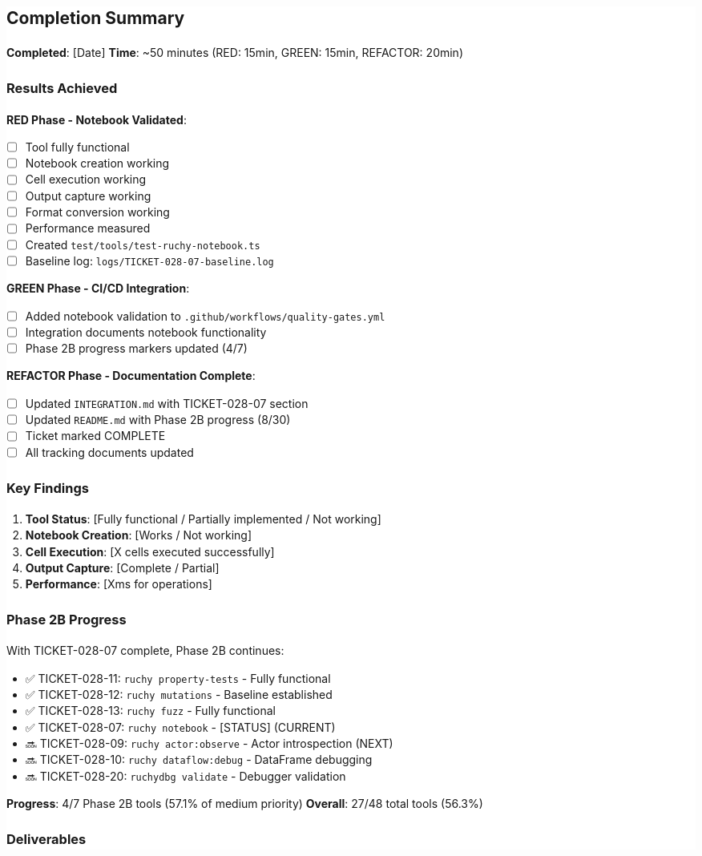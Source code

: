 
## Completion Summary

**Completed**: [Date]
**Time**: ~50 minutes (RED: 15min, GREEN: 15min, REFACTOR: 20min)

### Results Achieved

**RED Phase - Notebook Validated**:
- [ ] Tool fully functional
- [ ] Notebook creation working
- [ ] Cell execution working
- [ ] Output capture working
- [ ] Format conversion working
- [ ] Performance measured
- [ ] Created `test/tools/test-ruchy-notebook.ts`
- [ ] Baseline log: `logs/TICKET-028-07-baseline.log`

**GREEN Phase - CI/CD Integration**:
- [ ] Added notebook validation to `.github/workflows/quality-gates.yml`
- [ ] Integration documents notebook functionality
- [ ] Phase 2B progress markers updated (4/7)

**REFACTOR Phase - Documentation Complete**:
- [ ] Updated `INTEGRATION.md` with TICKET-028-07 section
- [ ] Updated `README.md` with Phase 2B progress (8/30)
- [ ] Ticket marked COMPLETE
- [ ] All tracking documents updated

### Key Findings

1. **Tool Status**: [Fully functional / Partially implemented / Not working]
2. **Notebook Creation**: [Works / Not working]
3. **Cell Execution**: [X cells executed successfully]
4. **Output Capture**: [Complete / Partial]
5. **Performance**: [Xms for operations]

### Phase 2B Progress

With TICKET-028-07 complete, Phase 2B continues:
- ✅ TICKET-028-11: `ruchy property-tests` - Fully functional
- ✅ TICKET-028-12: `ruchy mutations` - Baseline established
- ✅ TICKET-028-13: `ruchy fuzz` - Fully functional
- ✅ TICKET-028-07: `ruchy notebook` - [STATUS] (CURRENT)
- 🔜 TICKET-028-09: `ruchy actor:observe` - Actor introspection (NEXT)
- 🔜 TICKET-028-10: `ruchy dataflow:debug` - DataFrame debugging
- 🔜 TICKET-028-20: `ruchydbg validate` - Debugger validation

**Progress**: 4/7 Phase 2B tools (57.1% of medium priority)
**Overall**: 27/48 total tools (56.3%)

### Deliverables
